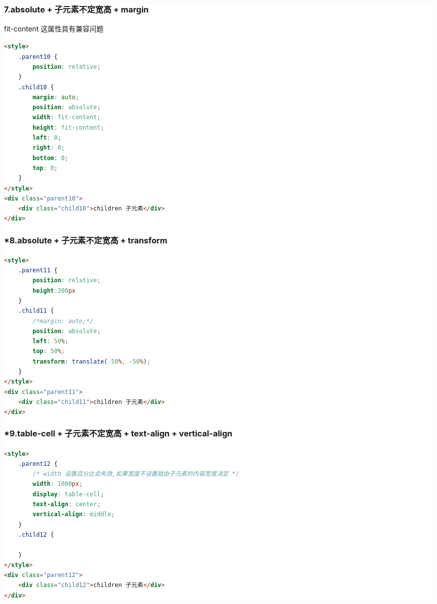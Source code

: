 ### 7.absolute + 子元素不定宽高 + margin

fit-content 这属性具有兼容问题

```html
<style>
    .parent10 {
        position: relative;
    }
    .child10 {
        margin: auto;
        position: absolute;
        width: fit-content;
        height: fit-content;
        left: 0;
        right: 0;
        bottom: 0;
        top: 0;
    }
</style>
<div class="parent10">
    <div class="child10">children 子元素</div>
</div>
```

### *8.absolute + 子元素不定宽高 + transform

```html
<style>
    .parent11 {
        position: relative;
        height:200px
    }
    .child11 {
        /*margin: auto;*/
        position: absolute;
        left: 50%;
        top: 50%;
        transform: translate(-50%, -50%);
    }
</style>
<div class="parent11">
    <div class="child11">children 子元素</div>
</div>
```

### *9.table-cell + 子元素不定宽高 + text-align + vertical-align

```html
<style>
    .parent12 {
        /* width 设置百分比会失效,如果宽度不设置就由子元素的内容宽度决定 */
        width: 1000px;
        display: table-cell;
        text-align: center;
        vertical-align: middle;
    }
    .child12 {

    }
</style>
<div class="parent12">
    <div class="child12">children 子元素</div>
</div>
```
